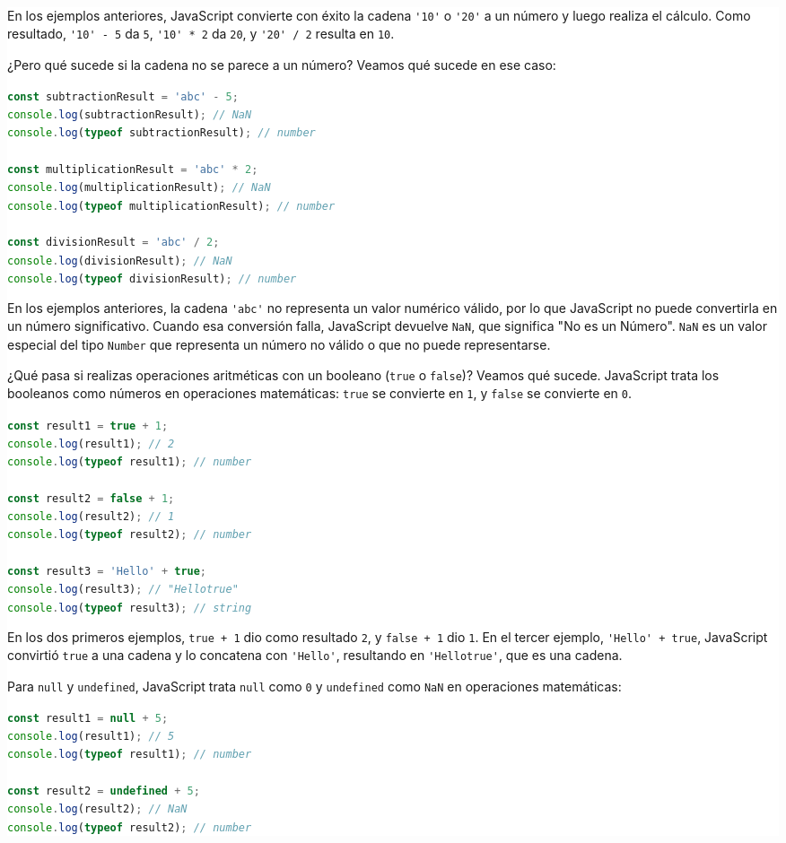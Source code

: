 En los ejemplos anteriores, JavaScript convierte con éxito la cadena `'10'` o `'20'` a un número y luego realiza el cálculo. Como resultado, `'10' - 5` da `5`, `'10' * 2` da `20`, y `'20' / 2` resulta en `10`.

¿Pero qué sucede si la cadena no se parece a un número? Veamos qué sucede en ese caso:

```js
const subtractionResult = 'abc' - 5;
console.log(subtractionResult); // NaN
console.log(typeof subtractionResult); // number

const multiplicationResult = 'abc' * 2;
console.log(multiplicationResult); // NaN
console.log(typeof multiplicationResult); // number

const divisionResult = 'abc' / 2;
console.log(divisionResult); // NaN
console.log(typeof divisionResult); // number
```

En los ejemplos anteriores, la cadena `'abc'` no representa un valor numérico válido, por lo que JavaScript no puede convertirla en un número significativo. Cuando esa conversión falla, JavaScript devuelve `NaN`, que significa "No es un Número". `NaN` es un valor especial del tipo `Number` que representa un número no válido o que no puede representarse.

¿Qué pasa si realizas operaciones aritméticas con un booleano (`true` o `false`)? Veamos qué sucede. JavaScript trata los booleanos como números en operaciones matemáticas: `true` se convierte en `1`, y `false` se convierte en `0`.

```js
const result1 = true + 1;
console.log(result1); // 2
console.log(typeof result1); // number

const result2 = false + 1;
console.log(result2); // 1
console.log(typeof result2); // number

const result3 = 'Hello' + true;
console.log(result3); // "Hellotrue"
console.log(typeof result3); // string
```

En los dos primeros ejemplos, `true + 1` dio como resultado `2`, y `false + 1` dio `1`. En el tercer ejemplo, `'Hello' + true`, JavaScript convirtió `true` a una cadena y lo concatena con `'Hello'`, resultando en `'Hellotrue'`, que es una cadena.

Para `null` y `undefined`, JavaScript trata `null` como `0` y `undefined` como `NaN` en operaciones matemáticas:

```js
const result1 = null + 5;
console.log(result1); // 5
console.log(typeof result1); // number

const result2 = undefined + 5;
console.log(result2); // NaN
console.log(typeof result2); // number
```
